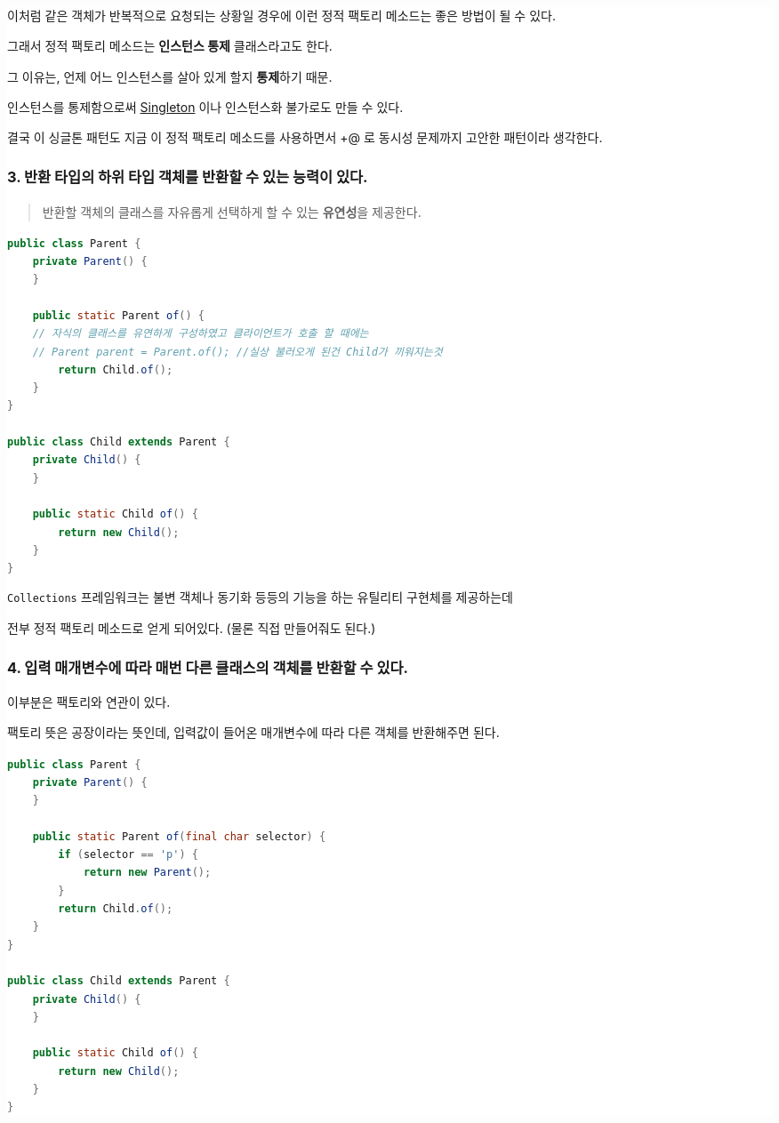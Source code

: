 이처럼 같은 객체가 반복적으로 요청되는 상황일 경우에 이런 정적 팩토리 메소드는 좋은 방법이 될 수 있다.

그래서 정적 팩토리 메소드는 **인스턴스 통제** 클래스라고도 한다.

그 이유는, 언제 어느 인스턴스를 살아 있게 할지 **통제**하기 때문.

인스턴스를 통제함으로써 [Singleton](https://lsj8367.github.io/java/Java-design-pattern-7/) 이나 인스턴스화 불가로도 만들 수 있다.

결국 이 싱글톤 패턴도 지금 이 정적 팩토리 메소드를 사용하면서 +@ 로 동시성 문제까지 고안한 패턴이라 생각한다.

### 3. 반환 타입의 하위 타입 객체를 반환할 수 있는 능력이 있다.

> 반환할 객체의 클래스를 자유롭게 선택하게 할 수 있는 **유연성**을 제공한다.

```java
public class Parent {
    private Parent() {
    }
    
    public static Parent of() {
    // 자식의 클래스를 유연하게 구성하였고 클라이언트가 호출 할 때에는
    // Parent parent = Parent.of(); //실상 불러오게 된건 Child가 끼워지는것
        return Child.of();
    }
}

public class Child extends Parent {
    private Child() {
    }
    
    public static Child of() {
        return new Child();
    }
}
```

`Collections` 프레임워크는 불변 객체나 동기화 등등의 기능을 하는 유틸리티 구현체를 제공하는데

전부 정적 팩토리 메소드로 얻게 되어있다. (물론 직접 만들어줘도 된다.)

### 4. 입력 매개변수에 따라 매번 다른 클래스의 객체를 반환할 수 있다.

이부분은 팩토리와 연관이 있다.

팩토리 뜻은 공장이라는 뜻인데, 입력값이 들어온 매개변수에 따라 다른 객체를 반환해주면 된다.

```java
public class Parent {
    private Parent() {
    }
    
    public static Parent of(final char selector) {
        if (selector == 'p') {
            return new Parent();
        }
        return Child.of();
    }
}

public class Child extends Parent {
    private Child() {
    }
    
    public static Child of() {
        return new Child();
    }
}
```